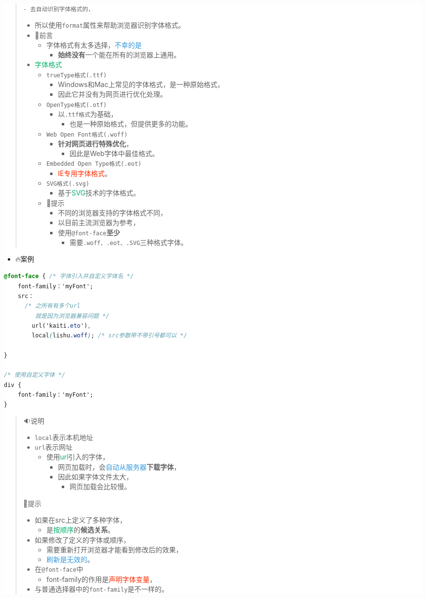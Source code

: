   >     - 去自动识别字体格式的，
  >   - 所以使用`format`属性来帮助浏览器识别字体格式。
  >   - 🔱前言
  >     - 字体格式有太多选择，<font color='#3498DB'>不幸的是</font>
  >       - **始终没有**一个能在所有的浏览器上通用。
  >   - <font color='#00b16a'>字体格式</font>
  >     - `trueType格式(.ttf)`
  >       -  Windows和Mac上常见的字体格式，是一种原始格式，
  >       -  因此它并没有为网页进行优化处理。
  >     - `OpenType格式(.otf)` 
  >       -  以`.ttf格式`为基础，
  >          - 也是一种原始格式，但提供更多的功能。
  >     - `Web Open Font格式(.woff)` 
  >       -  **针对网页进行特殊优化**，
  >          - 因此是Web字体中最佳格式。
  >     - `Embedded Open Type格式(.eot)` 
  >       -  <font color='#FF2D00'>IE专用字体格式</font>。
  >     - `SVG格式(.svg) `  
  >       - 基于<font color='#00b16a'>SVG</font>技术的字体格式。 
  >     - 🔔提示
  >       - 不同的浏览器支持的字体格式不同，
  >       - 以目前主流浏览器为参考，
  >       - 使用`@font-face`**至少**
  >         - 需要`.woff、.eot、.SVG`三种格式字体。

  - 🔥案例


  ```css
  @font-face { /* 字体引入并自定义字体名 */
      font-family：'myFont';
      src： 
      	/* 之所有有多个url
      	   就是因为浏览器兼容问题 */
          url('kaiti.eto'), 
          local(lishu.woff); /* src参数带不带引号都可以 */ 
      	
  }
  
  /* 使用自定义字体 */ 
  div {
      font-family：'myFont';
  }
  ```

  > 🔉说明
  >
  > - `local`表示本机地址
  > - `url`表示网址
  >   - 使用<font color='#00b16a'>url</font>引入的字体，
  >     - 网页加载时，会<font color='#3498DB'>自动从服务器</font>**下载字体**，
  >     - 因此如果字体文件太大，
  >       - 网页加载会比较慢。
  >
  > 🔔提示
  >
  > - 如果在src上定义了多种字体，
  >   - 是<font color='#00b16a'>按顺序</font>的**候选关系**。
  > - 如果修改了定义的字体或顺序，
  >   - 需要重新打开浏览器才能看到修改后的效果，
  >   - <font color='#3498DB'>刷新是无效的</font>。
  > - 在`@font-face`中
  >   - font-family的作用是<font color='#FF2D00'>声明字体变量</font>，
  > - 与普通选择器中的`font-family`是不一样的。

